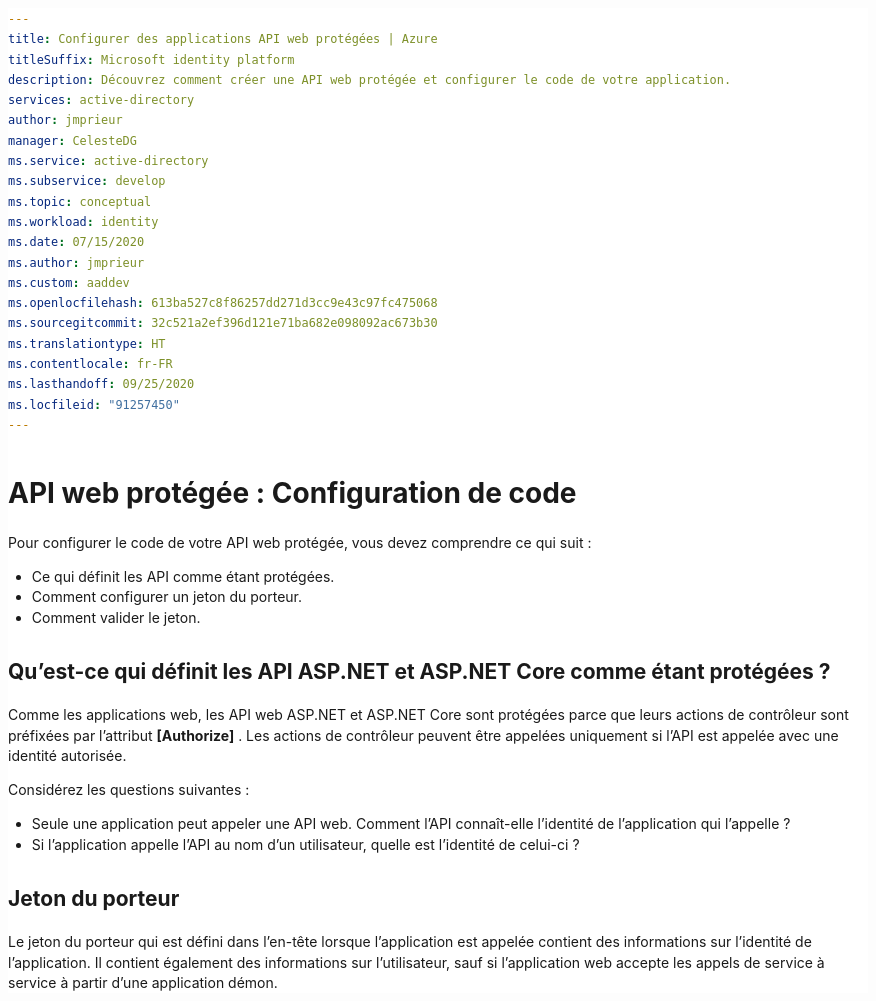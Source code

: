 ```yaml
---
title: Configurer des applications API web protégées | Azure
titleSuffix: Microsoft identity platform
description: Découvrez comment créer une API web protégée et configurer le code de votre application.
services: active-directory
author: jmprieur
manager: CelesteDG
ms.service: active-directory
ms.subservice: develop
ms.topic: conceptual
ms.workload: identity
ms.date: 07/15/2020
ms.author: jmprieur
ms.custom: aaddev
ms.openlocfilehash: 613ba527c8f86257dd271d3cc9e43c97fc475068
ms.sourcegitcommit: 32c521a2ef396d121e71ba682e098092ac673b30
ms.translationtype: HT
ms.contentlocale: fr-FR
ms.lasthandoff: 09/25/2020
ms.locfileid: "91257450"
---
```

# <a name="protected-web-api-code-configuration"></a>API web protégée : Configuration de code

Pour configurer le code de votre API web protégée, vous devez comprendre ce qui suit :

- Ce qui définit les API comme étant protégées.
- Comment configurer un jeton du porteur.
- Comment valider le jeton.

## <a name="what-defines-aspnet-and-aspnet-core-apis-as-protected"></a>Qu’est-ce qui définit les API ASP.NET et ASP.NET Core comme étant protégées ?

Comme les applications web, les API web ASP.NET et ASP.NET Core sont protégées parce que leurs actions de contrôleur sont préfixées par l’attribut **[Authorize]** . Les actions de contrôleur peuvent être appelées uniquement si l’API est appelée avec une identité autorisée.

Considérez les questions suivantes :

- Seule une application peut appeler une API web. Comment l’API connaît-elle l’identité de l’application qui l’appelle ?
- Si l’application appelle l’API au nom d’un utilisateur, quelle est l’identité de celui-ci ?

## <a name="bearer-token"></a>Jeton du porteur

Le jeton du porteur qui est défini dans l’en-tête lorsque l’application est appelée contient des informations sur l’identité de l’application. Il contient également des informations sur l’utilisateur, sauf si l’application web accepte les appels de service à service à partir d’une application démon.
